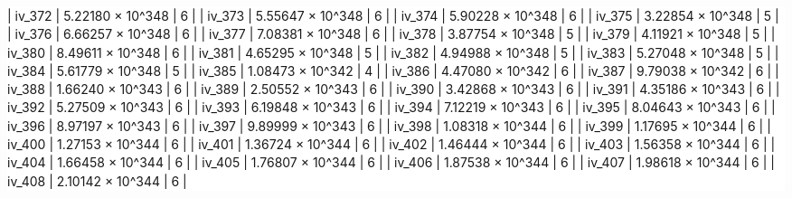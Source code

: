 | iv_372 | 5.22180 × 10^348 | 6 |
| iv_373 | 5.55647 × 10^348 | 6 |
| iv_374 | 5.90228 × 10^348 | 6 |
| iv_375 | 3.22854 × 10^348 | 5 |
| iv_376 | 6.66257 × 10^348 | 6 |
| iv_377 | 7.08381 × 10^348 | 6 |
| iv_378 | 3.87754 × 10^348 | 5 |
| iv_379 | 4.11921 × 10^348 | 5 |
| iv_380 | 8.49611 × 10^348 | 6 |
| iv_381 | 4.65295 × 10^348 | 5 |
| iv_382 | 4.94988 × 10^348 | 5 |
| iv_383 | 5.27048 × 10^348 | 5 |
| iv_384 | 5.61779 × 10^348 | 5 |
| iv_385 | 1.08473 × 10^342 | 4 |
| iv_386 | 4.47080 × 10^342 | 6 |
| iv_387 | 9.79038 × 10^342 | 6 |
| iv_388 | 1.66240 × 10^343 | 6 |
| iv_389 | 2.50552 × 10^343 | 6 |
| iv_390 | 3.42868 × 10^343 | 6 |
| iv_391 | 4.35186 × 10^343 | 6 |
| iv_392 | 5.27509 × 10^343 | 6 |
| iv_393 | 6.19848 × 10^343 | 6 |
| iv_394 | 7.12219 × 10^343 | 6 |
| iv_395 | 8.04643 × 10^343 | 6 |
| iv_396 | 8.97197 × 10^343 | 6 |
| iv_397 | 9.89999 × 10^343 | 6 |
| iv_398 | 1.08318 × 10^344 | 6 |
| iv_399 | 1.17695 × 10^344 | 6 |
| iv_400 | 1.27153 × 10^344 | 6 |
| iv_401 | 1.36724 × 10^344 | 6 |
| iv_402 | 1.46444 × 10^344 | 6 |
| iv_403 | 1.56358 × 10^344 | 6 |
| iv_404 | 1.66458 × 10^344 | 6 |
| iv_405 | 1.76807 × 10^344 | 6 |
| iv_406 | 1.87538 × 10^344 | 6 |
| iv_407 | 1.98618 × 10^344 | 6 |
| iv_408 | 2.10142 × 10^344 | 6 |